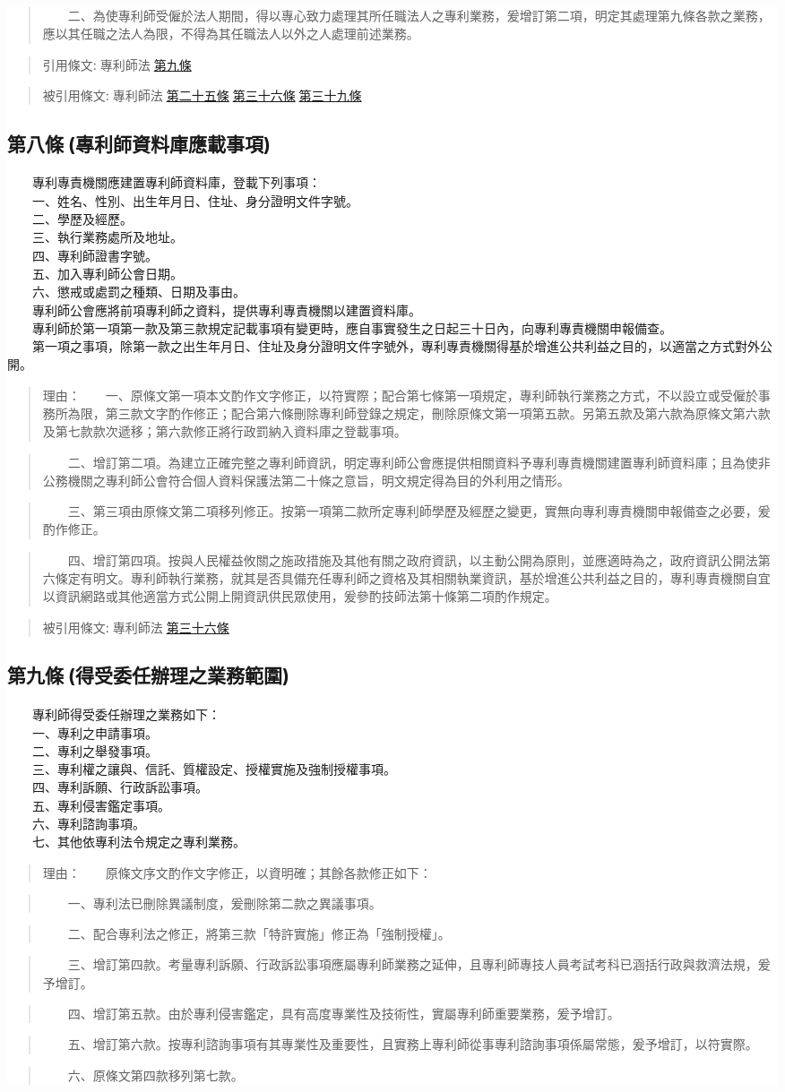 > 　　二、為使專利師受僱於法人期間，得以專心致力處理其所任職法人之專利業務，爰增訂第二項，明定其處理第九條各款之業務，應以其任職之法人為限，不得為其任職法人以外之人處理前述業務。

> 引用條文: 專利師法 [第九條](../../經濟貿易/智慧財產/專利師法.md#第九條-得受委任辦理之業務範圍)

> 被引用條文: 專利師法 [第二十五條](../../經濟貿易/智慧財產/專利師法.md#第二十五條-應付懲戒事由；懲戒權之消滅時效) [第三十六條](../../經濟貿易/智慧財產/專利師法.md#第三十六條-專利代理人) [第三十九條](../../經濟貿易/智慧財產/專利師法.md#第三十九條-專利代理人違規之處分)



第八條 (專利師資料庫應載事項)
-----------------------------
　　專利專責機關應建置專利師資料庫，登載下列事項：  
　　一、姓名、性別、出生年月日、住址、身分證明文件字號。  
　　二、學歷及經歷。  
　　三、執行業務處所及地址。  
　　四、專利師證書字號。  
　　五、加入專利師公會日期。  
　　六、懲戒或處罰之種類、日期及事由。  
　　專利師公會應將前項專利師之資料，提供專利專責機關以建置資料庫。  
　　專利師於第一項第一款及第三款規定記載事項有變更時，應自事實發生之日起三十日內，向專利專責機關申報備查。  
　　第一項之事項，除第一款之出生年月日、住址及身分證明文件字號外，專利專責機關得基於增進公共利益之目的，以適當之方式對外公開。  
> 理由：　　一、原條文第一項本文酌作文字修正，以符實際；配合第七條第一項規定，專利師執行業務之方式，不以設立或受僱於事務所為限，第三款文字酌作修正；配合第六條刪除專利師登錄之規定，刪除原條文第一項第五款。另第五款及第六款為原條文第六款及第七款款次遞移；第六款修正將行政罰納入資料庫之登載事項。

> 　　二、增訂第二項。為建立正確完整之專利師資訊，明定專利師公會應提供相關資料予專利專責機關建置專利師資料庫；且為使非公務機關之專利師公會符合個人資料保護法第二十條之意旨，明文規定得為目的外利用之情形。

> 　　三、第三項由原條文第二項移列修正。按第一項第二款所定專利師學歷及經歷之變更，實無向專利專責機關申報備查之必要，爰酌作修正。

> 　　四、增訂第四項。按與人民權益攸關之施政措施及其他有關之政府資訊，以主動公開為原則，並應適時為之，政府資訊公開法第六條定有明文。專利師執行業務，就其是否具備充任專利師之資格及其相關執業資訊，基於增進公共利益之目的，專利專責機關自宜以資訊網路或其他適當方式公開上開資訊供民眾使用，爰參酌技師法第十條第二項酌作規定。

> 被引用條文: 專利師法 [第三十六條](../../經濟貿易/智慧財產/專利師法.md#第三十六條-專利代理人)



第九條 (得受委任辦理之業務範圍)
-------------------------------
　　專利師得受委任辦理之業務如下：  
　　一、專利之申請事項。  
　　二、專利之舉發事項。  
　　三、專利權之讓與、信託、質權設定、授權實施及強制授權事項。  
　　四、專利訴願、行政訴訟事項。  
　　五、專利侵害鑑定事項。  
　　六、專利諮詢事項。  
　　七、其他依專利法令規定之專利業務。  
> 理由：　　原條文序文酌作文字修正，以資明確；其餘各款修正如下：

> 　　一、專利法已刪除異議制度，爰刪除第二款之異議事項。

> 　　二、配合專利法之修正，將第三款「特許實施」修正為「強制授權」。

> 　　三、增訂第四款。考量專利訴願、行政訴訟事項應屬專利師業務之延伸，且專利師專技人員考試考科已涵括行政與救濟法規，爰予增訂。

> 　　四、增訂第五款。由於專利侵害鑑定，具有高度專業性及技術性，實屬專利師重要業務，爰予增訂。

> 　　五、增訂第六款。按專利諮詢事項有其專業性及重要性，且實務上專利師從事專利諮詢事項係屬常態，爰予增訂，以符實際。

> 　　六、原條文第四款移列第七款。
